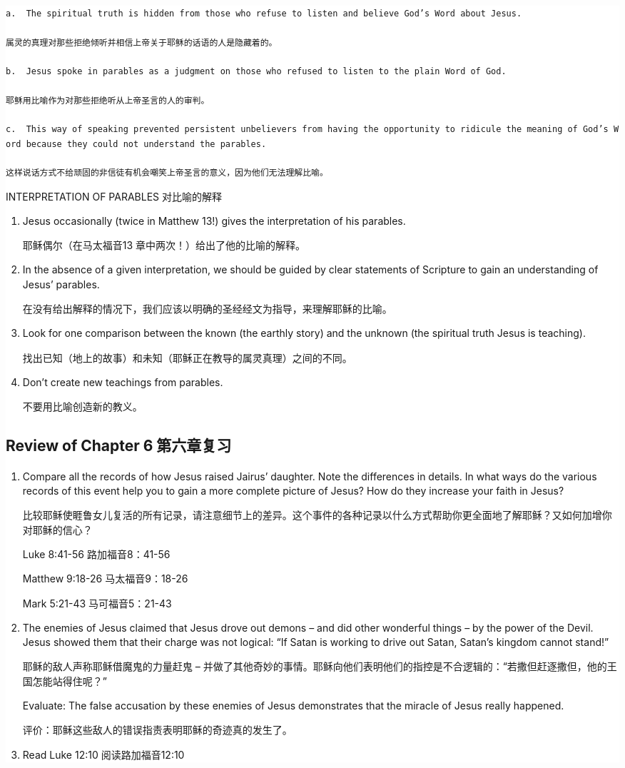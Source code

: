     a.	The spiritual truth is hidden from those who refuse to listen and believe God’s Word about Jesus.
    
    属灵的真理对那些拒绝倾听并相信上帝关于耶稣的话语的人是隐藏着的。
    
    b.	Jesus spoke in parables as a judgment on those who refused to listen to the plain Word of God.
    
    耶稣用比喻作为对那些拒绝听从上帝圣言的人的审判。
    
    c.	This way of speaking prevented persistent unbelievers from having the opportunity to ridicule the meaning of God’s Word because they could not understand the parables.
    
    这样说话方式不给顽固的非信徒有机会嘲笑上帝圣言的意义，因为他们无法理解比喻。

INTERPRETATION OF PARABLES 对比喻的解释

1.	Jesus occasionally (twice in Matthew 13!) gives the interpretation of his parables.

    耶稣偶尔（在马太福音13 章中两次！）给出了他的比喻的解释。

2.	In the absence of a given interpretation, we should be guided by clear statements of Scripture to gain an understanding of Jesus’ parables.

    在没有给出解释的情况下，我们应该以明确的圣经经文为指导，来理解耶稣的比喻。

3.	Look for one comparison between the known (the earthly story) and the unknown (the spiritual truth Jesus is teaching).

    找出已知（地上的故事）和未知（耶稣正在教导的属灵真理）之间的不同。

4.	Don’t create new teachings from parables.

    不要用比喻创造新的教义。

 
## Review of Chapter 6 第六章复习

1.	Compare all the records of how Jesus raised Jairus’ daughter.  Note the differences in details.  In what ways do the various records of this event help you to gain a more complete picture of Jesus? How do they increase your faith in Jesus?

    比较耶稣使睚鲁女儿复活的所有记录，请注意细节上的差异。这个事件的各种记录以什么方式帮助你更全面地了解耶稣？又如何加增你对耶稣的信心？

    Luke 8:41-56 路加福音8：41-56

    Matthew 9:18-26 马太福音9：18-26

    Mark 5:21-43 马可福音5：21-43

2.	The enemies of Jesus claimed that Jesus drove out demons – and did other wonderful things – by the power of the Devil.  Jesus showed them that their charge was not logical:  “If Satan is working to drive out Satan, Satan’s kingdom cannot stand!”  

    耶稣的敌人声称耶稣借魔鬼的力量赶鬼 – 并做了其他奇妙的事情。耶稣向他们表明他们的指控是不合逻辑的：“若撒但赶逐撒但，他的王国怎能站得住呢？”

    Evaluate:  The false accusation by these enemies of Jesus demonstrates that the miracle of Jesus really happened.
    
    评价：耶稣这些敌人的错误指责表明耶稣的奇迹真的发生了。

3.	Read Luke 12:10  阅读路加福音12:10  
